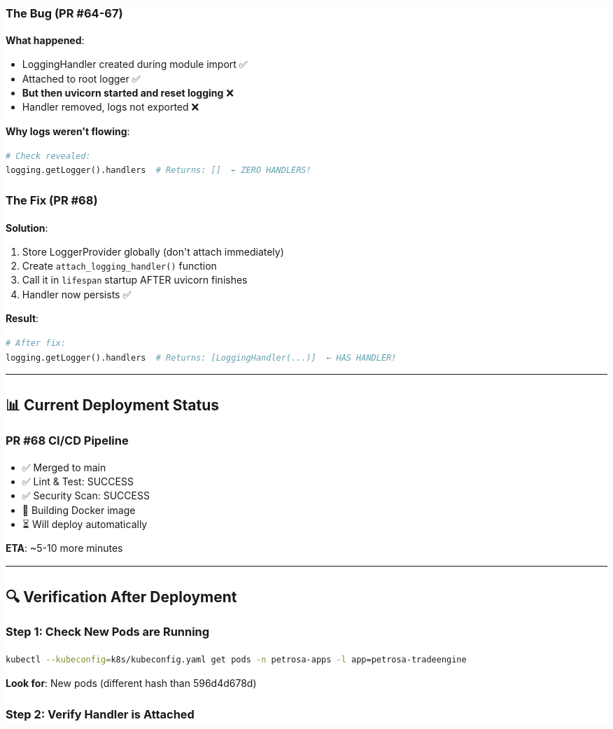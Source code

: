 ### The Bug (PR #64-67)
**What happened**:
- LoggingHandler created during module import ✅
- Attached to root logger ✅
- **But then uvicorn started and reset logging** ❌
- Handler removed, logs not exported ❌

**Why logs weren't flowing**:
```python
# Check revealed:
logging.getLogger().handlers  # Returns: []  ← ZERO HANDLERS!
```

### The Fix (PR #68)
**Solution**:
1. Store LoggerProvider globally (don't attach immediately)
2. Create `attach_logging_handler()` function
3. Call it in `lifespan` startup AFTER uvicorn finishes
4. Handler now persists ✅

**Result**:
```python
# After fix:
logging.getLogger().handlers  # Returns: [LoggingHandler(...)]  ← HAS HANDLER!
```

---

## 📊 Current Deployment Status

### PR #68 CI/CD Pipeline
- ✅ Merged to main
- ✅ Lint & Test: SUCCESS
- ✅ Security Scan: SUCCESS
- 🔄 Building Docker image
- ⏳ Will deploy automatically

**ETA**: ~5-10 more minutes

---

## 🔍 Verification After Deployment

### Step 1: Check New Pods are Running

```bash
kubectl --kubeconfig=k8s/kubeconfig.yaml get pods -n petrosa-apps -l app=petrosa-tradeengine
```

**Look for**: New pods (different hash than 596d4d678d)

### Step 2: Verify Handler is Attached
